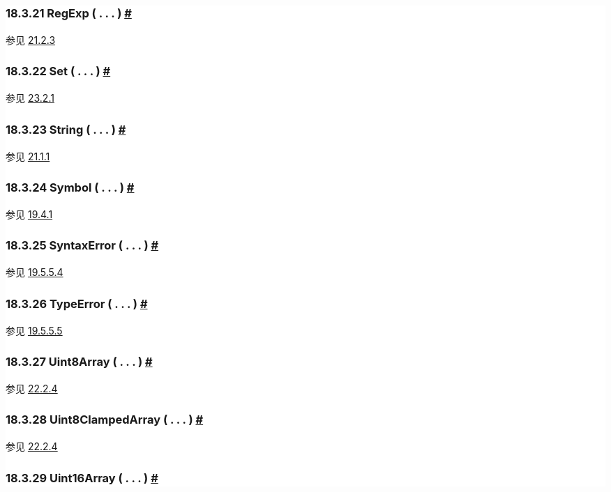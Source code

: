 
### 18.3.21 RegExp ( . . . ) [#](http://www.ecma-international.org/ecma-262/7.0/#sec-constructor-properties-of-the-global-object-regexp)

参见 [21.2.3](http://www.ecma-international.org/ecma-262/7.0/#sec-regexp-constructor)
### 18.3.22 Set ( . . . ) [#](http://www.ecma-international.org/ecma-262/7.0/#sec-set)

参见 [23.2.1](http://www.ecma-international.org/ecma-262/7.0/#sec-set-constructor)


### 18.3.23 String ( . . . ) [#](http://www.ecma-international.org/ecma-262/7.0/#sec-constructor-properties-of-the-global-object-string)

参见 [21.1.1](http://www.ecma-international.org/ecma-262/7.0/#sec-string-constructor)


### 18.3.24 Symbol ( . . . ) [#](http://www.ecma-international.org/ecma-262/7.0/#sec-constructor-properties-of-the-global-object-symbol)

参见 [19.4.1](http://www.ecma-international.org/ecma-262/7.0/#sec-symbol-constructor)


### 18.3.25 SyntaxError ( . . . ) [#](http://www.ecma-international.org/ecma-262/7.0/#sec-constructor-properties-of-the-global-object-syntaxerror)

参见 [19.5.5.4](http://www.ecma-international.org/ecma-262/7.0/#sec-native-error-types-used-in-this-standard-syntaxerror)


### 18.3.26 TypeError ( . . . ) [#](http://www.ecma-international.org/ecma-262/7.0/#sec-constructor-properties-of-the-global-object-typeerror)

参见 [19.5.5.5](http://www.ecma-international.org/ecma-262/7.0/#sec-native-error-types-used-in-this-standard-typeerror)


### 18.3.27 Uint8Array ( . . . ) [#](http://www.ecma-international.org/ecma-262/7.0/#sec-uint8array)

参见 [22.2.4](http://www.ecma-international.org/ecma-262/7.0/#sec-typedarray-constructors)


### 18.3.28 Uint8ClampedArray ( . . . ) [#](http://www.ecma-international.org/ecma-262/7.0/#sec-uint8clampedarray)

参见 [22.2.4](http://www.ecma-international.org/ecma-262/7.0/#sec-typedarray-constructors)


### 18.3.29 Uint16Array ( . . . ) [#](http://www.ecma-international.org/ecma-262/7.0/#sec-uint16array)
